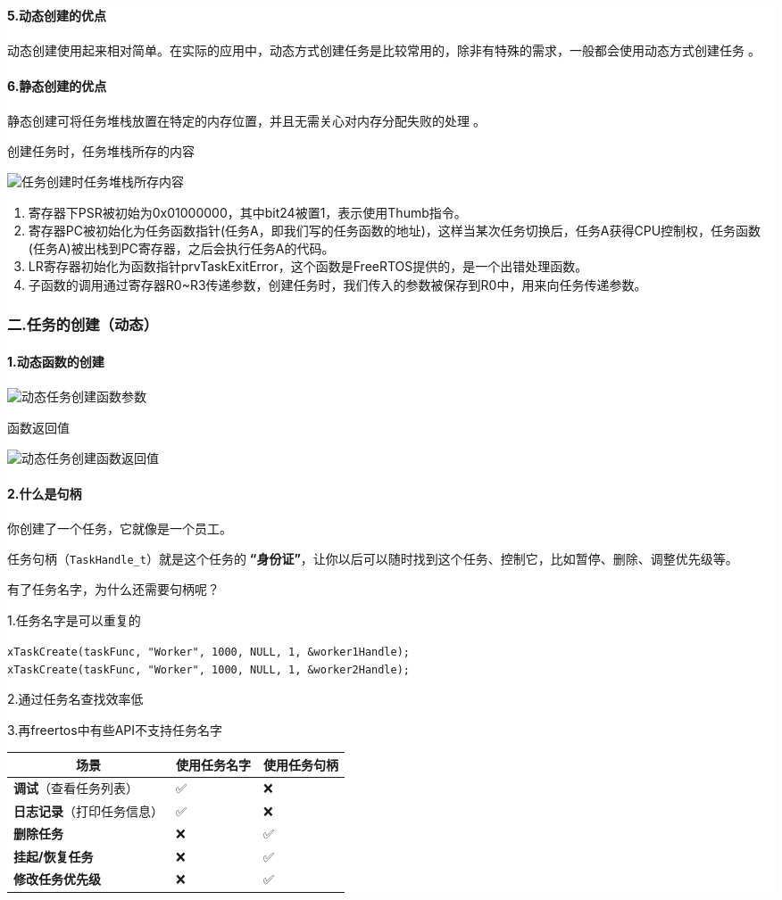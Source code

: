 #### <a id="dynamic-creation-advantages"></a>5.动态创建的优点

动态创建使用起来相对简单。在实际的应用中，动态方式创建任务是比较常用的，除非有特殊的需求，一般都会使用动态方式创建任务 。

#### <a id="static-creation-advantages"></a>6.静态创建的优点

静态创建可将任务堆栈放置在特定的内存位置，并且无需关心对内存分配失败的处理 。

创建任务时，任务堆栈所存的内容

![任务创建时任务堆栈所存内容](https://raw.githubusercontent.com/Aloner63/mymm/typora/typora/freertos/任务创建时任务堆栈所存内容.png)

1. 寄存器下PSR被初始为0x01000000，其中bit24被置1，表示使用Thumb指令。
2. 寄存器PC被初始化为任务函数指针(任务A，即我们写的任务函数的地址)，这样当某次任务切换后，任务A获得CPU控制权，任务函数(任务A)被出栈到PC寄存器，之后会执行任务A的代码。
3. LR寄存器初始化为函数指针prvTaskExitError，这个函数是FreeRTOS提供的，是一个出错处理函数。
4. 子函数的调用通过寄存器R0~R3传递参数，创建任务时，我们传入的参数被保存到R0中，用来向任务传递参数。

### <a id="dynamic-task-creation"></a>二.任务的创建（动态）

#### <a id="dynamic-function-creation"></a>1.动态函数的创建

![动态任务创建函数参数](https://raw.githubusercontent.com/Aloner63/mymm/typora/typora/freertos/动态任务创建函数参数.png)

函数返回值

![动态任务创建函数返回值](https://raw.githubusercontent.com/Aloner63/mymm/typora/typora/freertos/动态任务创建函数返回值.png)

#### <a id="what-is-handle"></a>2.什么是句柄

你创建了一个任务，它就像是一个员工。

任务句柄（`TaskHandle_t`）就是这个任务的 **“身份证”**，让你以后可以随时找到这个任务、控制它，比如暂停、删除、调整优先级等。

有了任务名字，为什么还需要句柄呢？

1.任务名字是可以重复的

```
xTaskCreate(taskFunc, "Worker", 1000, NULL, 1, &worker1Handle);
xTaskCreate(taskFunc, "Worker", 1000, NULL, 1, &worker2Handle);
```

2.通过任务名查找效率低

3.再freertos中有些API不支持任务名字

| **场景**                     | **使用任务名字** | **使用任务句柄** |
| ---------------------------- | ---------------- | ---------------- |
| **调试**（查看任务列表）     | ✅                | ❌                |
| **日志记录**（打印任务信息） | ✅                | ❌                |
| **删除任务**                 | ❌                | ✅                |
| **挂起/恢复任务**            | ❌                | ✅                |
| **修改任务优先级**           | ❌                | ✅                |
